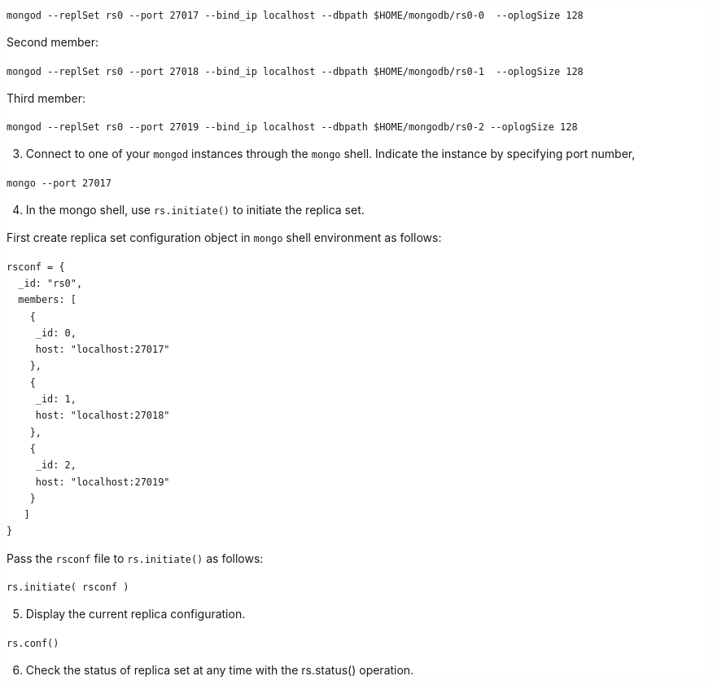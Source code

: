 ```
mongod --replSet rs0 --port 27017 --bind_ip localhost --dbpath $HOME/mongodb/rs0-0  --oplogSize 128
```

Second member:

```
mongod --replSet rs0 --port 27018 --bind_ip localhost --dbpath $HOME/mongodb/rs0-1  --oplogSize 128
```

Third member:

```
mongod --replSet rs0 --port 27019 --bind_ip localhost --dbpath $HOME/mongodb/rs0-2 --oplogSize 128
```

3. Connect to one of your `mongod` instances through the `mongo` shell. Indicate the instance by specifying port number,

```
mongo --port 27017
```

4. In the mongo shell, use `rs.initiate()` to initiate the replica set.

First create replica set configuration object in `mongo` shell environment as follows:

```
rsconf = {
  _id: "rs0",
  members: [
    {
     _id: 0,
     host: "localhost:27017"
    },
    {
     _id: 1,
     host: "localhost:27018"
    },
    {
     _id: 2,
     host: "localhost:27019"
    }
   ]
}
```

Pass the `rsconf` file to `rs.initiate()` as follows:

```
rs.initiate( rsconf )
```

5. Display the current replica configuration.

```
rs.conf()
```

6. Check the status of replica set at any time with the rs.status() operation.
